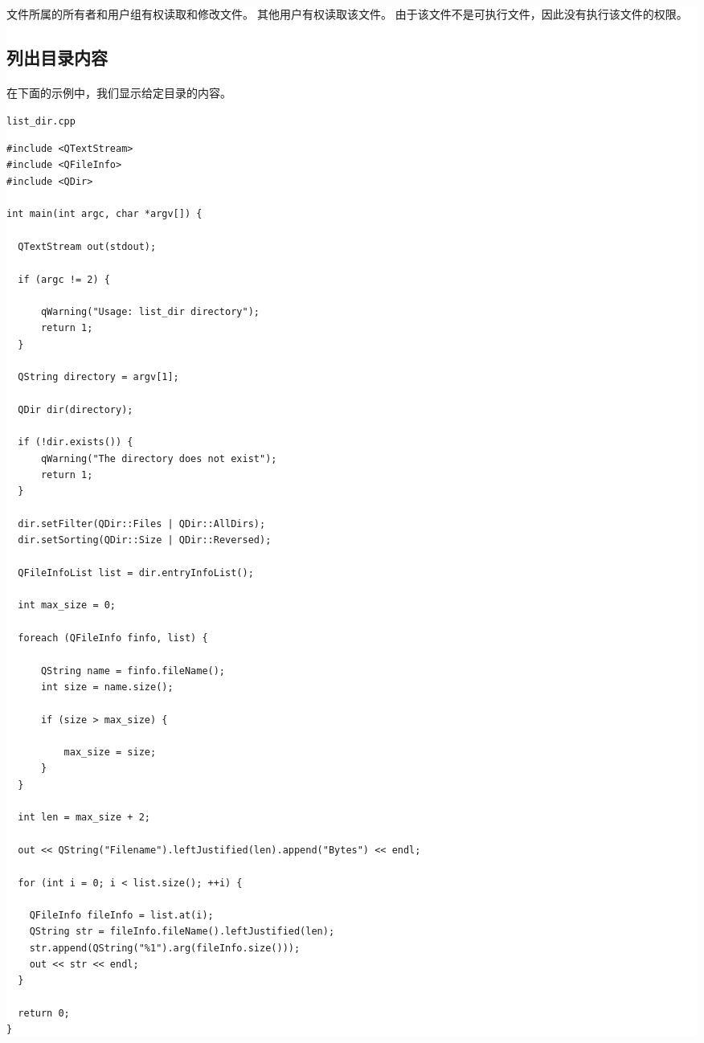 文件所属的所有者和用户组有权读取和修改文件。 其他用户有权读取该文件。 由于该文件不是可执行文件，因此没有执行该文件的权限。

## 列出目录内容

在下面的示例中，我们显示给定目录的内容。

`list_dir.cpp`

```
#include <QTextStream>
#include <QFileInfo>
#include <QDir>

int main(int argc, char *argv[]) {

  QTextStream out(stdout);

  if (argc != 2) {

      qWarning("Usage: list_dir directory");
      return 1;
  }

  QString directory = argv[1];

  QDir dir(directory);

  if (!dir.exists()) {
      qWarning("The directory does not exist");
      return 1;
  }  

  dir.setFilter(QDir::Files | QDir::AllDirs);
  dir.setSorting(QDir::Size | QDir::Reversed);

  QFileInfoList list = dir.entryInfoList();

  int max_size = 0;

  foreach (QFileInfo finfo, list) {

      QString name = finfo.fileName();
      int size = name.size();

      if (size > max_size) {

          max_size = size;
      }
  }

  int len = max_size + 2;

  out << QString("Filename").leftJustified(len).append("Bytes") << endl;

  for (int i = 0; i < list.size(); ++i) {

    QFileInfo fileInfo = list.at(i);
    QString str = fileInfo.fileName().leftJustified(len);
    str.append(QString("%1").arg(fileInfo.size()));
    out << str << endl;
  }

  return 0;
}
```